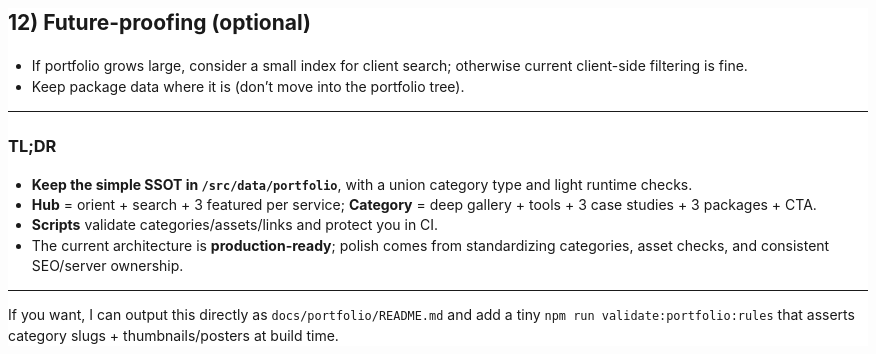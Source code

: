 ## 12) Future-proofing (optional)

* If portfolio grows large, consider a small index for client search; otherwise current client-side filtering is fine.&#x20;
* Keep package data where it is (don’t move into the portfolio tree).&#x20;

---

### TL;DR

* **Keep the simple SSOT in `/src/data/portfolio`**, with a union category type and light runtime checks.
* **Hub** = orient + search + 3 featured per service; **Category** = deep gallery + tools + 3 case studies + 3 packages + CTA.
* **Scripts** validate categories/assets/links and protect you in CI.
* The current architecture is **production-ready**; polish comes from standardizing categories, asset checks, and consistent SEO/server ownership.&#x20;

---

If you want, I can output this directly as `docs/portfolio/README.md` and add a tiny `npm run validate:portfolio:rules` that asserts category slugs + thumbnails/posters at build time.
